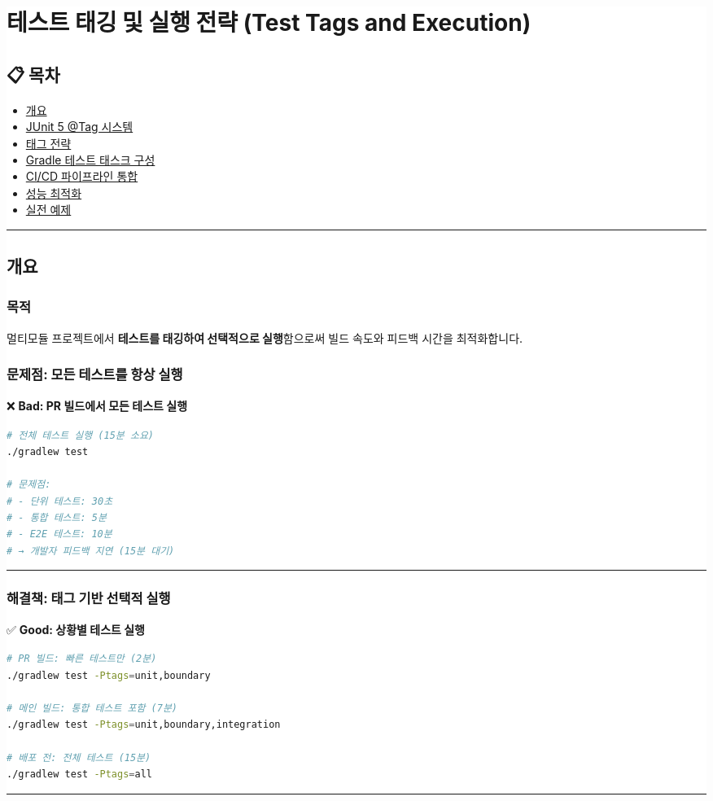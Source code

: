 # 테스트 태깅 및 실행 전략 (Test Tags and Execution)

## 📋 목차
- [개요](#개요)
- [JUnit 5 @Tag 시스템](#junit-5-tag-시스템)
- [태그 전략](#태그-전략)
- [Gradle 테스트 태스크 구성](#gradle-테스트-태스크-구성)
- [CI/CD 파이프라인 통합](#cicd-파이프라인-통합)
- [성능 최적화](#성능-최적화)
- [실전 예제](#실전-예제)

---

## 개요

### 목적

멀티모듈 프로젝트에서 **테스트를 태깅하여 선택적으로 실행**함으로써 빌드 속도와 피드백 시간을 최적화합니다.

### 문제점: 모든 테스트를 항상 실행

❌ **Bad: PR 빌드에서 모든 테스트 실행**

```bash
# 전체 테스트 실행 (15분 소요)
./gradlew test

# 문제점:
# - 단위 테스트: 30초
# - 통합 테스트: 5분
# - E2E 테스트: 10분
# → 개발자 피드백 지연 (15분 대기)
```

---

### 해결책: 태그 기반 선택적 실행

✅ **Good: 상황별 테스트 실행**

```bash
# PR 빌드: 빠른 테스트만 (2분)
./gradlew test -Ptags=unit,boundary

# 메인 빌드: 통합 테스트 포함 (7분)
./gradlew test -Ptags=unit,boundary,integration

# 배포 전: 전체 테스트 (15분)
./gradlew test -Ptags=all
```

---